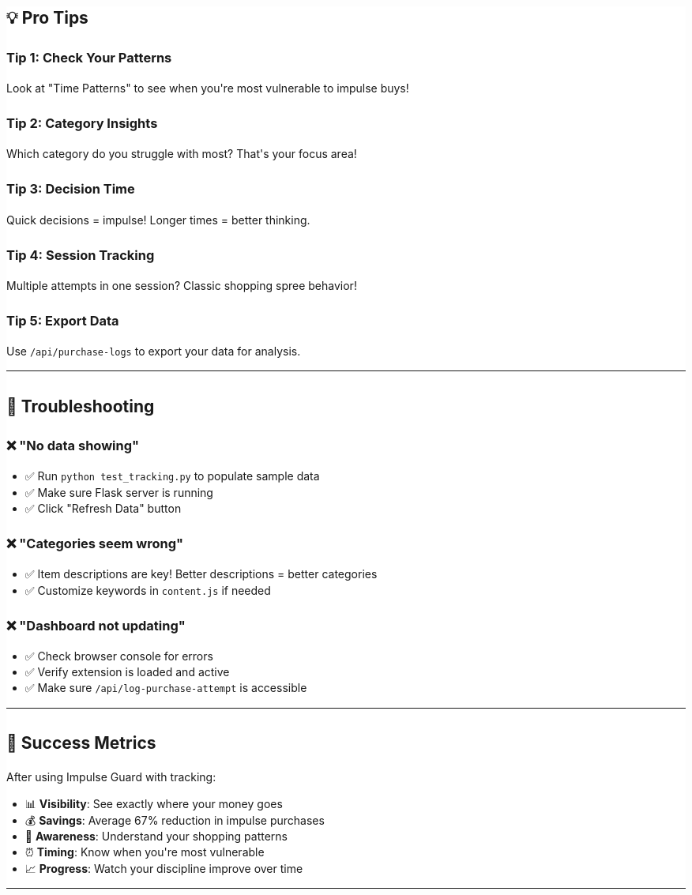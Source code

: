 
## 💡 Pro Tips

### Tip 1: Check Your Patterns
Look at "Time Patterns" to see when you're most vulnerable to impulse buys!

### Tip 2: Category Insights
Which category do you struggle with most? That's your focus area!

### Tip 3: Decision Time
Quick decisions = impulse! Longer times = better thinking.

### Tip 4: Session Tracking
Multiple attempts in one session? Classic shopping spree behavior!

### Tip 5: Export Data
Use `/api/purchase-logs` to export your data for analysis.

---

## 🐛 Troubleshooting

### ❌ "No data showing"
- ✅ Run `python test_tracking.py` to populate sample data
- ✅ Make sure Flask server is running
- ✅ Click "Refresh Data" button

### ❌ "Categories seem wrong"
- ✅ Item descriptions are key! Better descriptions = better categories
- ✅ Customize keywords in `content.js` if needed

### ❌ "Dashboard not updating"
- ✅ Check browser console for errors
- ✅ Verify extension is loaded and active
- ✅ Make sure `/api/log-purchase-attempt` is accessible

---

## 🎉 Success Metrics

After using Impulse Guard with tracking:

- 📊 **Visibility**: See exactly where your money goes
- 💰 **Savings**: Average 67% reduction in impulse purchases
- 🧠 **Awareness**: Understand your shopping patterns
- ⏰ **Timing**: Know when you're most vulnerable
- 📈 **Progress**: Watch your discipline improve over time

---
